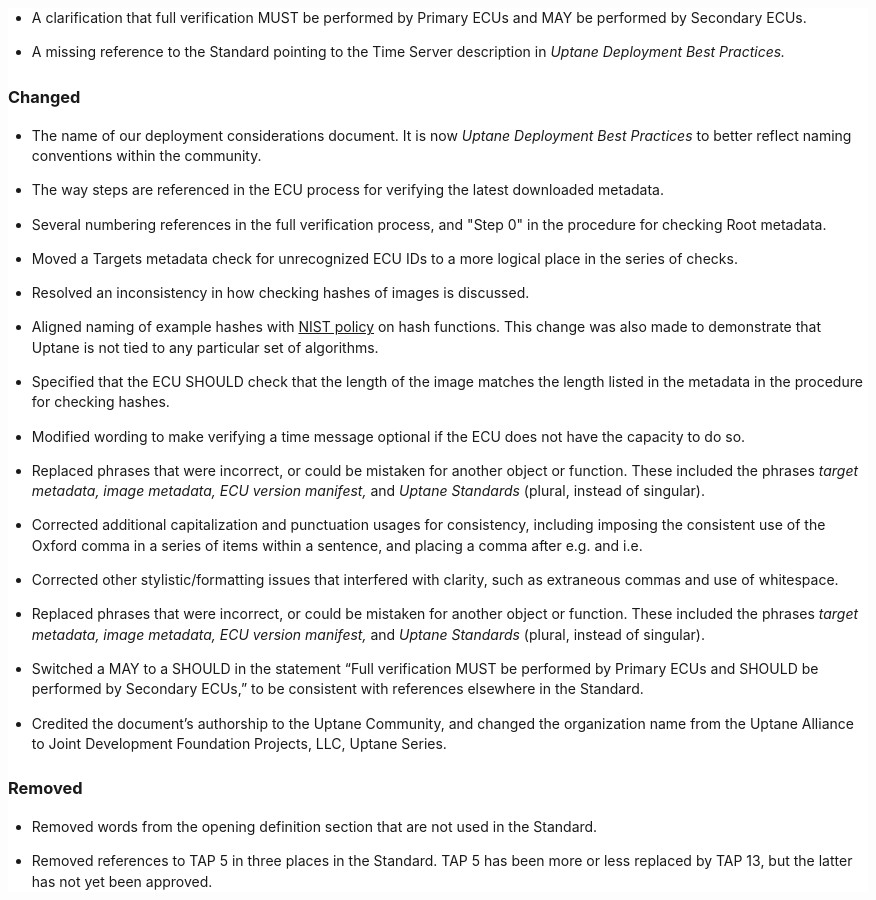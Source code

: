 - A clarification that full verification MUST be performed by Primary ECUs and MAY be performed by Secondary ECUs.

- A missing reference to the Standard pointing to the Time Server description in *Uptane Deployment Best Practices.*

### Changed

- The name of our deployment considerations document. It is now *Uptane Deployment Best Practices* to better reflect naming conventions within the community.

- The way steps are referenced in the ECU process for verifying the latest downloaded metadata.
 
- Several numbering references in the full verification process, and "Step 0" in the procedure for checking Root metadata.

- Moved a Targets metadata check for unrecognized ECU IDs to a more logical place in the series of checks.

- Resolved an inconsistency in how checking hashes of images is discussed.

- Aligned naming of example hashes with [NIST policy](https://csrc.nist.gov/projects/hash-functions/nist-policy-on-hash-functions) on hash functions. This change was also made to demonstrate that Uptane is not tied to any particular set of algorithms.

- Specified that the ECU SHOULD check that the length of the image matches the length listed in the metadata in the procedure for checking hashes.

- Modified wording to make verifying a time message optional if the ECU does not have the capacity to do so.

- Replaced phrases that were incorrect, or could be mistaken for another object or function. These included the phrases *target metadata,* *image metadata,* *ECU version manifest,* and *Uptane Standards* (plural, instead of singular).
 
- Corrected additional capitalization and punctuation usages for consistency, including imposing the consistent use of the Oxford comma in a series of items within a sentence, and placing a comma after e.g. and i.e.
 
- Corrected other stylistic/formatting issues that interfered with clarity, such as extraneous commas and use of whitespace.

- Replaced phrases that were incorrect, or could be mistaken for another object or function. These included the phrases *target metadata,* *image metadata,* *ECU version manifest,* and *Uptane Standards* (plural, instead of singular).

- Switched a MAY to a SHOULD  in the statement “Full verification MUST be performed by Primary ECUs and SHOULD be performed by Secondary ECUs,” to be consistent with references elsewhere in the Standard. 

- Credited the document’s authorship to the Uptane Community, and changed the organization name from the Uptane Alliance to Joint Development Foundation Projects, LLC, Uptane Series.

### Removed
 
- Removed words from the opening definition section that are not used in the Standard.

- Removed references to TAP 5 in three places in the Standard. TAP 5 has been more or less replaced by TAP 13, but the latter has not yet been approved. 
 
